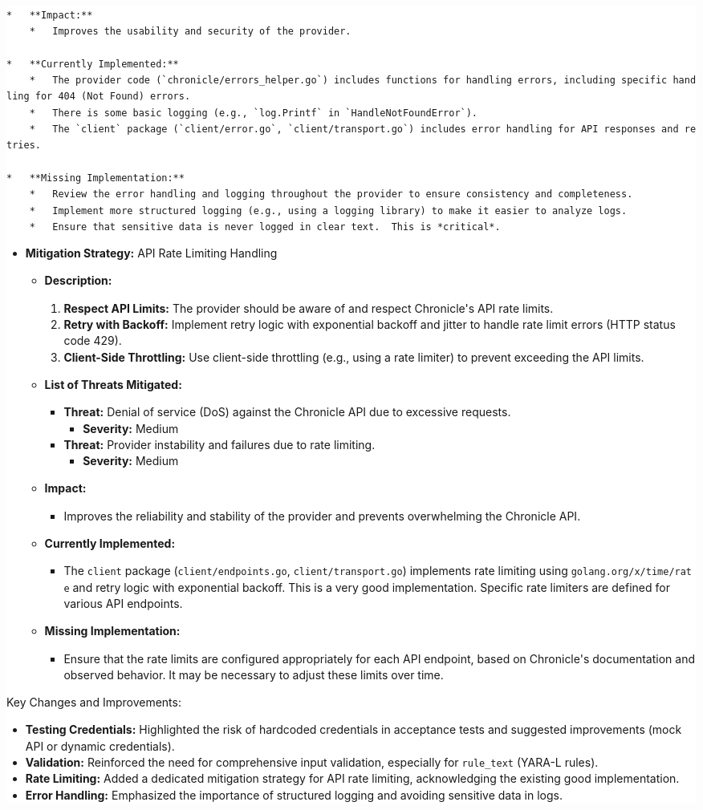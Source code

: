     *   **Impact:**
        *   Improves the usability and security of the provider.

    *   **Currently Implemented:**
        *   The provider code (`chronicle/errors_helper.go`) includes functions for handling errors, including specific handling for 404 (Not Found) errors.
        *   There is some basic logging (e.g., `log.Printf` in `HandleNotFoundError`).
        *   The `client` package (`client/error.go`, `client/transport.go`) includes error handling for API responses and retries.

    *   **Missing Implementation:**
        *   Review the error handling and logging throughout the provider to ensure consistency and completeness.
        *   Implement more structured logging (e.g., using a logging library) to make it easier to analyze logs.
        *   Ensure that sensitive data is never logged in clear text.  This is *critical*.

* **Mitigation Strategy:** API Rate Limiting Handling

    * **Description:**
        1. **Respect API Limits:** The provider should be aware of and respect Chronicle's API rate limits.
        2. **Retry with Backoff:** Implement retry logic with exponential backoff and jitter to handle rate limit errors (HTTP status code 429).
        3. **Client-Side Throttling:** Use client-side throttling (e.g., using a rate limiter) to prevent exceeding the API limits.

    * **List of Threats Mitigated:**
        * **Threat:** Denial of service (DoS) against the Chronicle API due to excessive requests.
            * **Severity:** Medium
        * **Threat:** Provider instability and failures due to rate limiting.
            * **Severity:** Medium

    * **Impact:**
        * Improves the reliability and stability of the provider and prevents overwhelming the Chronicle API.

    * **Currently Implemented:**
        * The `client` package (`client/endpoints.go`, `client/transport.go`) implements rate limiting using `golang.org/x/time/rate` and retry logic with exponential backoff. This is a very good implementation.  Specific rate limiters are defined for various API endpoints.

    * **Missing Implementation:**
        *  Ensure that the rate limits are configured appropriately for each API endpoint, based on Chronicle's documentation and observed behavior.  It may be necessary to adjust these limits over time.

Key Changes and Improvements:

*   **Testing Credentials:**  Highlighted the risk of hardcoded credentials in acceptance tests and suggested improvements (mock API or dynamic credentials).
*   **Validation:**  Reinforced the need for comprehensive input validation, especially for `rule_text` (YARA-L rules).
*   **Rate Limiting:** Added a dedicated mitigation strategy for API rate limiting, acknowledging the existing good implementation.
*   **Error Handling:** Emphasized the importance of structured logging and avoiding sensitive data in logs.
